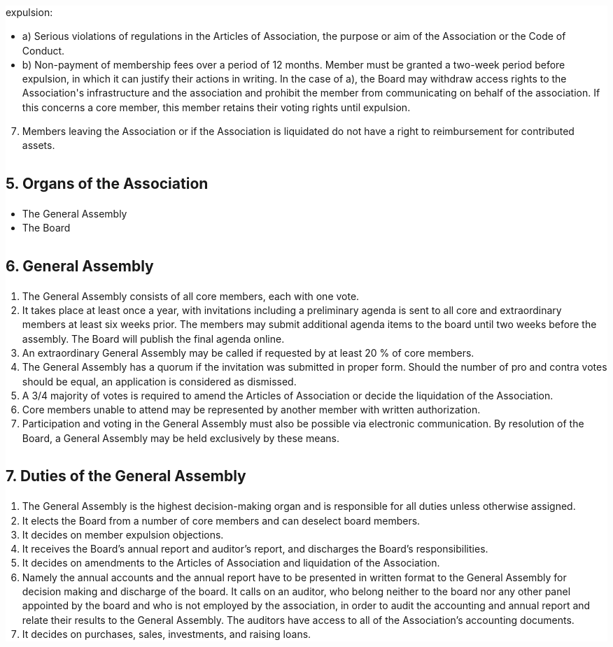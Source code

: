    expulsion:
   * a) Serious violations of regulations in the Articles of Association,
     the purpose or aim of the Association or the Code of Conduct.
   * b) Non-payment of membership fees over a period of 12 months.
   Member must be granted a two-week period before expulsion, in which it can
   justify their actions in writing. In the case of a), the Board may withdraw
   access rights to the Association's infrastructure and the association and
   prohibit the member from communicating on behalf of the association. If this
   concerns a core member, this member retains their voting rights until
   expulsion.
7. Members leaving the Association or if the Association is liquidated do not
   have a right to reimbursement for contributed assets.

## 5. Organs of the Association

* The General Assembly
* The Board

## 6. General Assembly

1. The General Assembly consists of all core members, each with one vote.
2. It takes place at least once a year, with invitations including a
   preliminary agenda is sent to all core and extraordinary members at
   least six weeks prior. The members may submit additional agenda items to
   the board until two weeks before the assembly. The Board will publish the
   final agenda online.
3. An extraordinary General Assembly may be called if requested by at least
   20 % of core members.
4. The General Assembly has a quorum if the invitation was submitted in proper
   form. Should the number of pro and contra votes should be equal, an
   application is considered as dismissed.
5. A 3/4 majority of votes is required to amend the Articles of Association or
   decide the liquidation of the Association.
6. Core members unable to attend may be represented by another member with
   written authorization.
7. Participation and voting in the General Assembly must also be possible via
   electronic communication. By resolution of the Board, a General Assembly
   may be held exclusively by these means.

## 7. Duties of the General Assembly

1. The General Assembly is the highest decision-making organ and is
   responsible for all duties unless otherwise assigned.
2. It elects the Board from a number of core members and can deselect board
   members.
3. It decides on member expulsion objections.
4. It receives the Board’s annual report and auditor’s report, and discharges
   the Board’s responsibilities.
5. It decides on amendments to the Articles of Association and liquidation of
   the Association.
6. Namely the annual accounts and the annual report have to be presented in
   written format to the General Assembly for decision making and discharge
   of the board. It calls on an auditor, who belong neither to the board nor
   any other panel appointed by the board and who is not employed by the
   association, in order to audit the accounting and annual report and
   relate their results to the General Assembly. The auditors have access
   to all of the Association’s accounting documents.
7. It decides on purchases, sales, investments, and raising loans.

